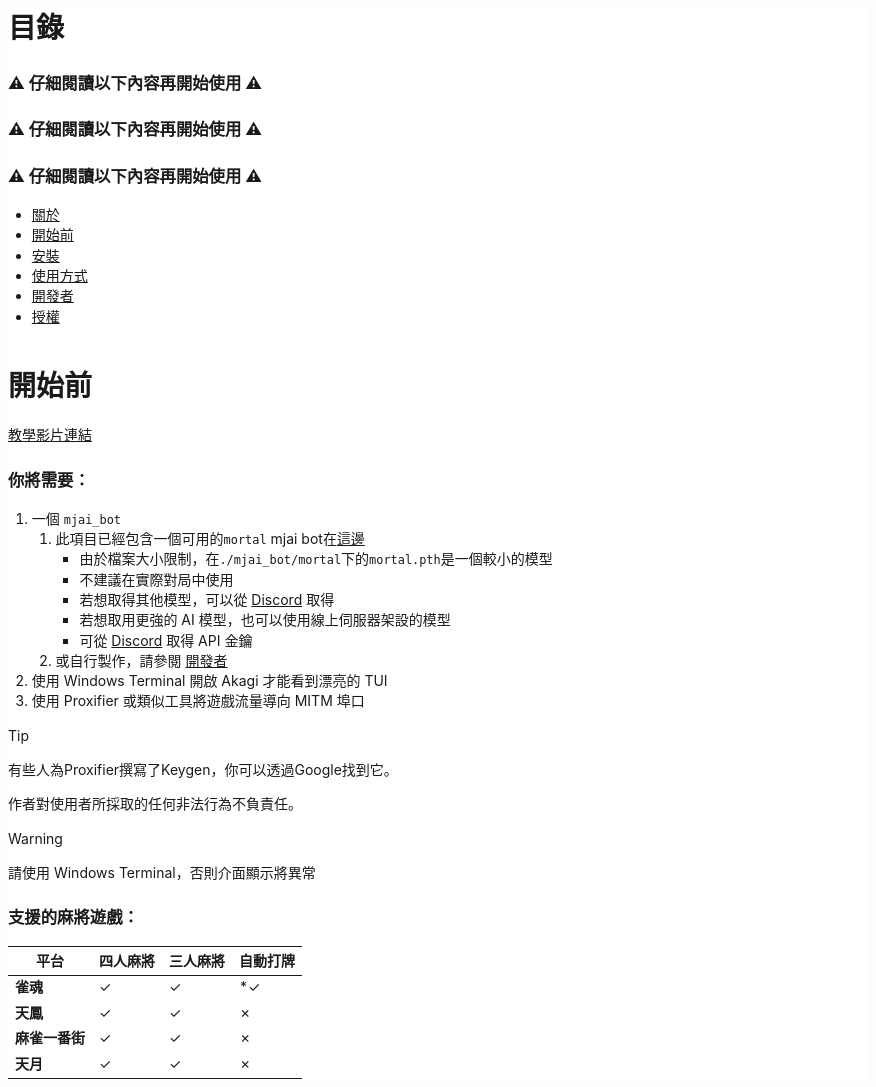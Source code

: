# 目錄

### ⚠️ 仔細閱讀以下內容再開始使用 ⚠️
### ⚠️ 仔細閱讀以下內容再開始使用 ⚠️
### ⚠️ 仔細閱讀以下內容再開始使用 ⚠️

- [關於](#關於)
- [開始前](#開始前)
- [安裝](#安裝)
- [使用方式](#使用方式)
- [開發者](#開發者)
- [授權](#授權)

# 開始前

[教學影片連結](https://youtu.be/Z88Ncxbe2nw)

### 你將需要：

1. 一個 `mjai_bot`
   1. 此項目已經包含一個可用的`mortal` mjai bot在[這邊](./mjai_bot/mortal)
      - 由於檔案大小限制，在`./mjai_bot/mortal`下的`mortal.pth`是一個較小的模型
      - 不建議在實際對局中使用
      - 若想取得其他模型，可以從 [Discord](https://discord.gg/Z2wjXUK8bN) 取得
      - 若想取用更強的 AI 模型，也可以使用線上伺服器架設的模型
      - 可從 [Discord](https://discord.gg/Z2wjXUK8bN) 取得 API 金鑰
   2. 或自行製作，請參閱 [開發者](#開發者)
2. 使用 Windows Terminal 開啟 Akagi 才能看到漂亮的 TUI
3. 使用 Proxifier 或類似工具將遊戲流量導向 MITM 埠口

> [!TIP]
> 有些人為Proxifier撰寫了Keygen，你可以透過Google找到它。
>
> 作者對使用者所採取的任何非法行為不負責任。

> [!WARNING]  
> 請使用 Windows Terminal，否則介面顯示將異常

### 支援的麻將遊戲：

| 平台          | 四人麻將       | 三人麻將       | 自動打牌 |
| ------------- | ------------- | -------------- | -------- |
| __雀魂__      | &check;       | &check;        | *&check; |
| __天鳳__      | &check;       | &check;        |  &cross; |
| __麻雀一番街__ | &check;       | &check;        |  &cross; |
| __天月__      | &check;       | &check;        |  &cross; |
